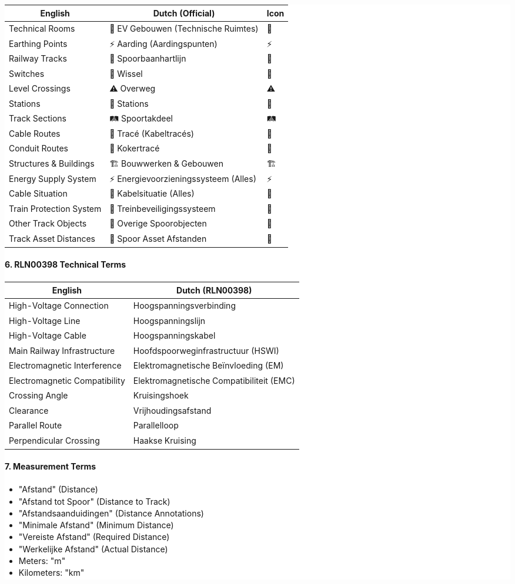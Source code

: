 | English | Dutch (Official) | Icon |
|---------|-----------------|------|
| Technical Rooms | 🏢 EV Gebouwen (Technische Ruimtes) | 🏢 |
| Earthing Points | ⚡ Aarding (Aardingspunten) | ⚡ |
| Railway Tracks | 🚂 Spoorbaanhartlijn | 🚂 |
| Switches | 🔀 Wissel | 🔀 |
| Level Crossings | ⚠️ Overweg | ⚠️ |
| Stations | 🚉 Stations | 🚉 |
| Track Sections | 🛤️ Spoortakdeel | 🛤️ |
| Cable Routes | 📍 Tracé (Kabeltracés) | 📍 |
| Conduit Routes | 🔧 Kokertracé | 🔧 |
| Structures & Buildings | 🏗️ Bouwwerken & Gebouwen | 🏗️ |
| Energy Supply System | ⚡ Energievoorzieningssysteem (Alles) | ⚡ |
| Cable Situation | 🔌 Kabelsituatie (Alles) | 🔌 |
| Train Protection System | 🚦 Treinbeveiligingssysteem | 🚦 |
| Other Track Objects | 🔧 Overige Spoorobjecten | 🔧 |
| Track Asset Distances | 📏 Spoor Asset Afstanden | 📏 |

#### 6. **RLN00398 Technical Terms**

| English | Dutch (RLN00398) |
|---------|------------------|
| High-Voltage Connection | Hoogspanningsverbinding |
| High-Voltage Line | Hoogspanningslijn |
| High-Voltage Cable | Hoogspanningskabel |
| Main Railway Infrastructure | Hoofdspoorweginfrastructuur (HSWI) |
| Electromagnetic Interference | Elektromagnetische Beïnvloeding (EM) |
| Electromagnetic Compatibility | Elektromagnetische Compatibiliteit (EMC) |
| Crossing Angle | Kruisingshoek |
| Clearance | Vrijhoudingsafstand |
| Parallel Route | Parallelloop |
| Perpendicular Crossing | Haakse Kruising |

#### 7. **Measurement Terms**
- "Afstand" (Distance)
- "Afstand tot Spoor" (Distance to Track)
- "Afstandsaanduidingen" (Distance Annotations)
- "Minimale Afstand" (Minimum Distance)
- "Vereiste Afstand" (Required Distance)
- "Werkelijke Afstand" (Actual Distance)
- Meters: "m"
- Kilometers: "km"
